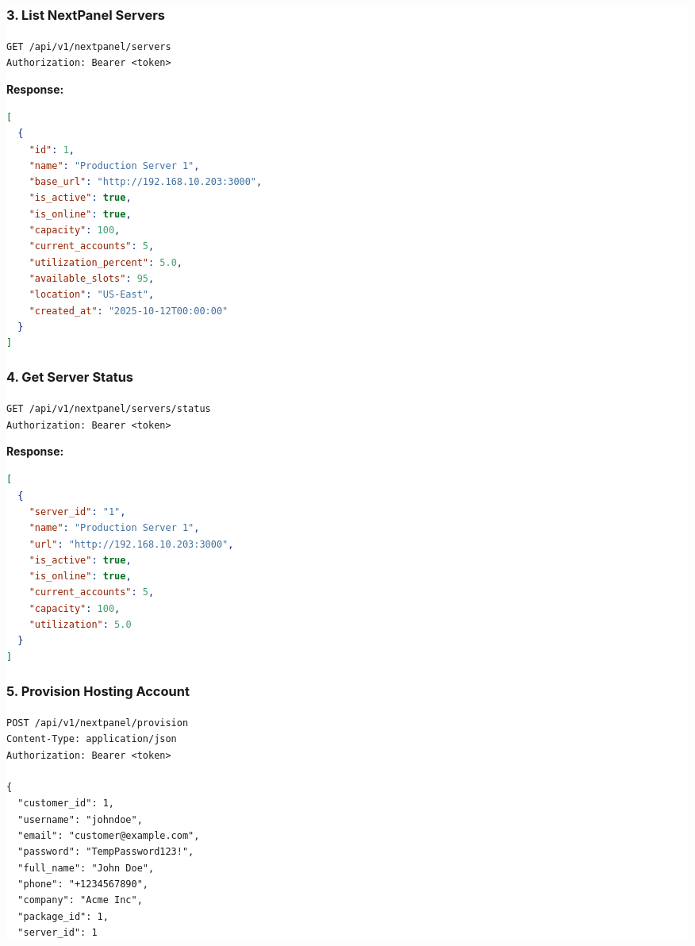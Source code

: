 ### 3. List NextPanel Servers

```http
GET /api/v1/nextpanel/servers
Authorization: Bearer <token>
```

**Response:**
```json
[
  {
    "id": 1,
    "name": "Production Server 1",
    "base_url": "http://192.168.10.203:3000",
    "is_active": true,
    "is_online": true,
    "capacity": 100,
    "current_accounts": 5,
    "utilization_percent": 5.0,
    "available_slots": 95,
    "location": "US-East",
    "created_at": "2025-10-12T00:00:00"
  }
]
```

### 4. Get Server Status

```http
GET /api/v1/nextpanel/servers/status
Authorization: Bearer <token>
```

**Response:**
```json
[
  {
    "server_id": "1",
    "name": "Production Server 1",
    "url": "http://192.168.10.203:3000",
    "is_active": true,
    "is_online": true,
    "current_accounts": 5,
    "capacity": 100,
    "utilization": 5.0
  }
]
```

### 5. Provision Hosting Account

```http
POST /api/v1/nextpanel/provision
Content-Type: application/json
Authorization: Bearer <token>

{
  "customer_id": 1,
  "username": "johndoe",
  "email": "customer@example.com",
  "password": "TempPassword123!",
  "full_name": "John Doe",
  "phone": "+1234567890",
  "company": "Acme Inc",
  "package_id": 1,
  "server_id": 1
```
